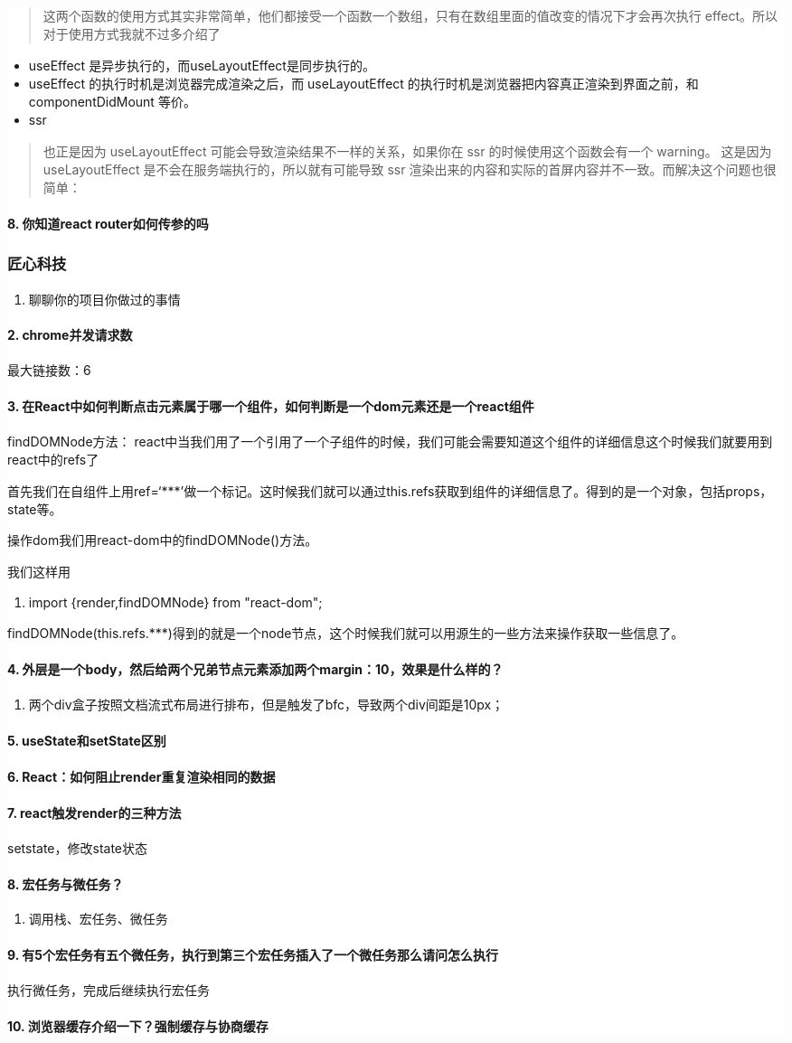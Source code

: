 > 这两个函数的使用方式其实非常简单，他们都接受一个函数一个数组，只有在数组里面的值改变的情况下才会再次执行 effect。所以对于使用方式我就不过多介绍了
   * useEffect 是异步执行的，而useLayoutEffect是同步执行的。
   * useEffect 的执行时机是浏览器完成渲染之后，而 useLayoutEffect 的执行时机是浏览器把内容真正渲染到界面之前，和 componentDidMount 等价。
   * ssr
>  也正是因为 useLayoutEffect 可能会导致渲染结果不一样的关系，如果你在 ssr 的时候使用这个函数会有一个 warning。
> 这是因为 useLayoutEffect 是不会在服务端执行的，所以就有可能导致 ssr 渲染出来的内容和实际的首屏内容并不一致。而解决这个问题也很简单：
#### 8. 你知道react router如何传参的吗



### 匠心科技

1. 聊聊你的项目你做过的事情
#### 2. chrome并发请求数

最大链接数：6

#### 3. 在React中如何判断点击元素属于哪一个组件，如何判断是一个dom元素还是一个react组件

findDOMNode方法：
react中当我们用了一个引用了一个子组件的时候，我们可能会需要知道这个组件的详细信息这个时候我们就要用到react中的refs了

首先我们在自组件上用ref=‘***’做一个标记。这时候我们就可以通过this.refs获取到组件的详细信息了。得到的是一个对象，包括props，state等。

操作dom我们用react-dom中的findDOMNode()方法。

我们这样用

1. import {render,findDOMNode} from "react-dom";

findDOMNode(this.refs.***)得到的就是一个node节点，这个时候我们就可以用源生的一些方法来操作获取一些信息了。


#### 4. 外层是一个body，然后给两个兄弟节点元素添加两个margin：10，效果是什么样的？

1. 两个div盒子按照文档流式布局进行排布，但是触发了bfc，导致两个div间距是10px；


#### 5. useState和setState区别
   


#### 6. React：如何阻止render重复渲染相同的数据


#### 7. react触发render的三种方法
setstate，修改state状态

#### 8. 宏任务与微任务？

1. 调用栈、宏任务、微任务

#### 9.  有5个宏任务有五个微任务，执行到第三个宏任务插入了一个微任务那么请问怎么执行

执行微任务，完成后继续执行宏任务

#### 10. 浏览器缓存介绍一下？强制缓存与协商缓存

